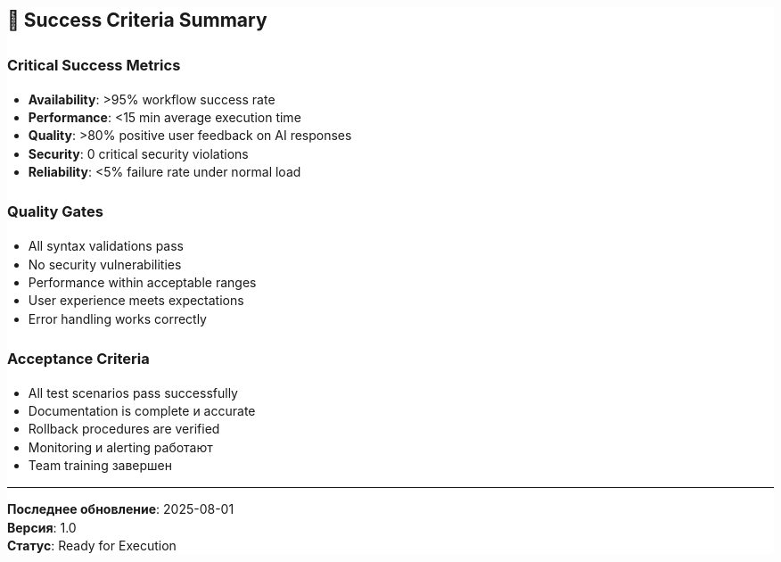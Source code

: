
## 🎯 Success Criteria Summary

### Critical Success Metrics
- **Availability**: >95% workflow success rate
- **Performance**: <15 min average execution time
- **Quality**: >80% positive user feedback on AI responses
- **Security**: 0 critical security violations
- **Reliability**: <5% failure rate under normal load

### Quality Gates
- All syntax validations pass
- No security vulnerabilities
- Performance within acceptable ranges
- User experience meets expectations
- Error handling works correctly

### Acceptance Criteria
- All test scenarios pass successfully
- Documentation is complete и accurate
- Rollback procedures are verified
- Monitoring и alerting работают
- Team training завершен

---
**Последнее обновление**: 2025-08-01  
**Версия**: 1.0  
**Статус**: Ready for Execution